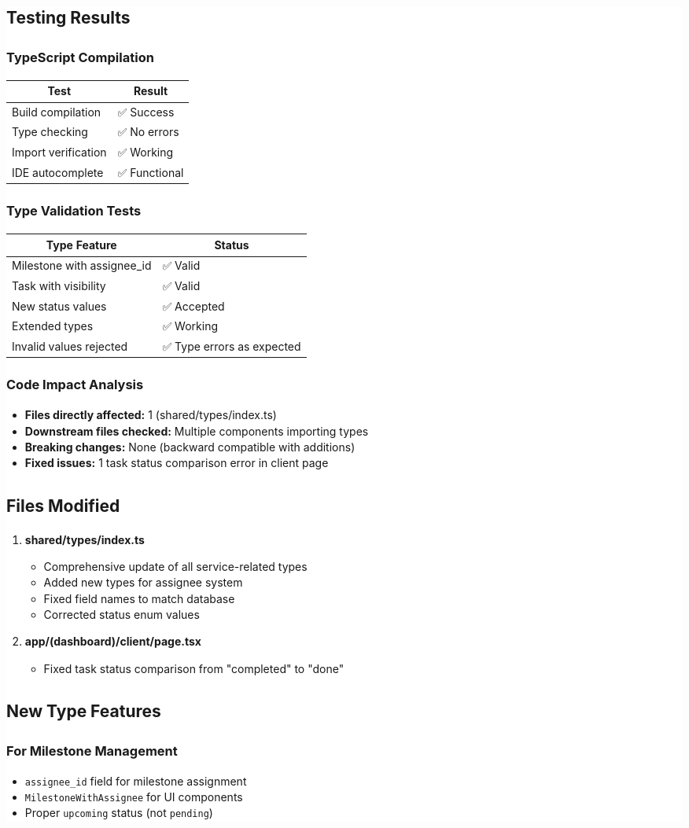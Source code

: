 ## Testing Results

### TypeScript Compilation
| Test | Result |
|------|--------|
| Build compilation | ✅ Success |
| Type checking | ✅ No errors |
| Import verification | ✅ Working |
| IDE autocomplete | ✅ Functional |

### Type Validation Tests
| Type Feature | Status |
|--------------|--------|
| Milestone with assignee_id | ✅ Valid |
| Task with visibility | ✅ Valid |
| New status values | ✅ Accepted |
| Extended types | ✅ Working |
| Invalid values rejected | ✅ Type errors as expected |

### Code Impact Analysis
- **Files directly affected:** 1 (shared/types/index.ts)
- **Downstream files checked:** Multiple components importing types
- **Breaking changes:** None (backward compatible with additions)
- **Fixed issues:** 1 task status comparison error in client page

## Files Modified

1. **shared/types/index.ts**
   - Comprehensive update of all service-related types
   - Added new types for assignee system
   - Fixed field names to match database
   - Corrected status enum values

2. **app/(dashboard)/client/page.tsx**
   - Fixed task status comparison from "completed" to "done"

## New Type Features

### For Milestone Management
- `assignee_id` field for milestone assignment
- `MilestoneWithAssignee` for UI components
- Proper `upcoming` status (not `pending`)
